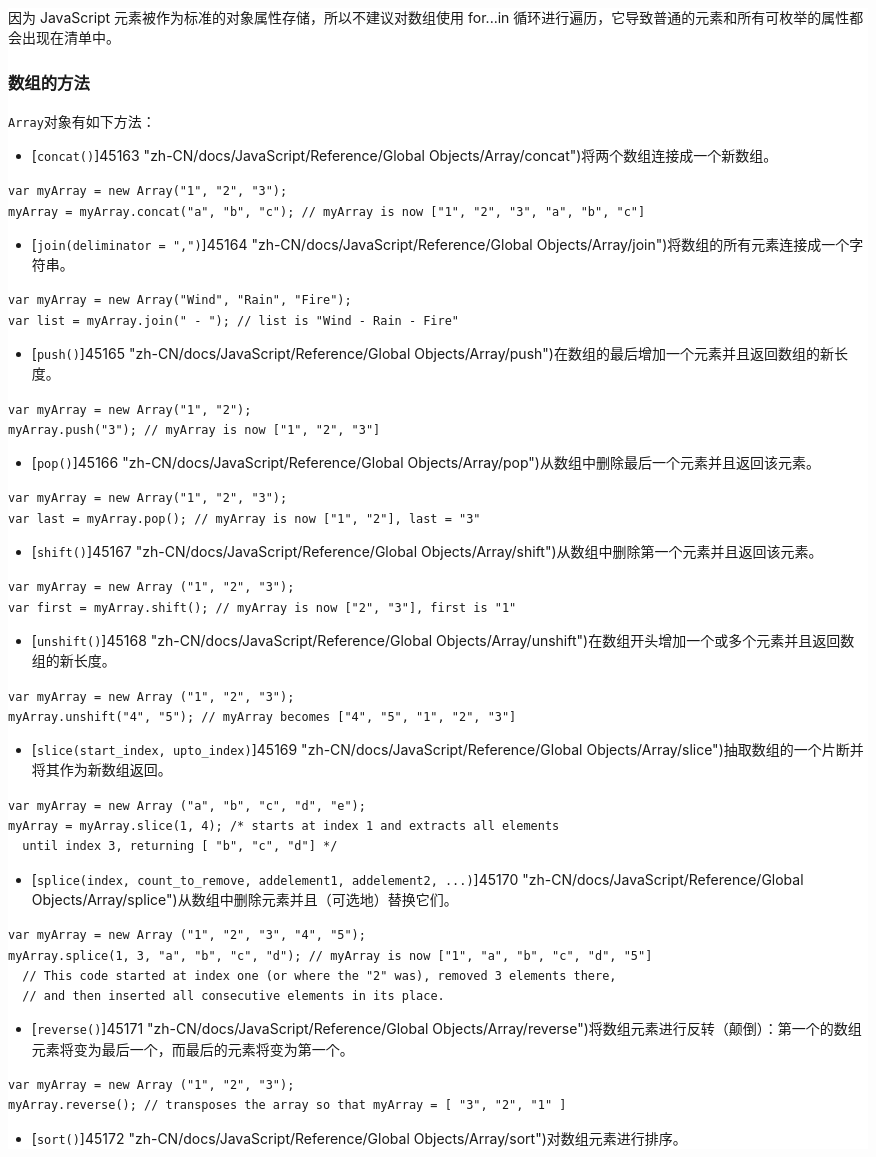 
因为 JavaScript 元素被作为标准的对象属性存储，所以不建议对数组使用 for...in 循环进行遍历，它导致普通的元素和所有可枚举的属性都会出现在清单中。


### 数组的方法<a name="数组的方法"></a>


`Array`对象有如下方法：


* [`concat()`]45163 "zh-CN/docs/JavaScript/Reference/Global
    Objects/Array/concat")将两个数组连接成一个新数组。
```
var myArray = new Array("1", "2", "3");
myArray = myArray.concat("a", "b", "c"); // myArray is now ["1", "2", "3", "a", "b", "c"]
```
* [`join(deliminator = ",")`]45164 "zh-CN/docs/JavaScript/Reference/Global
    Objects/Array/join")将数组的所有元素连接成一个字符串。
```
var myArray = new Array("Wind", "Rain", "Fire");
var list = myArray.join(" - "); // list is "Wind - Rain - Fire"
```
* [`push()`]45165 "zh-CN/docs/JavaScript/Reference/Global
    Objects/Array/push")在数组的最后增加一个元素并且返回数组的新长度。
```
var myArray = new Array("1", "2");
myArray.push("3"); // myArray is now ["1", "2", "3"]
```
* [`pop()`]45166 "zh-CN/docs/JavaScript/Reference/Global
    Objects/Array/pop")从数组中删除最后一个元素并且返回该元素。
```
var myArray = new Array("1", "2", "3");
var last = myArray.pop(); // myArray is now ["1", "2"], last = "3"
```
* [`shift()`]45167 "zh-CN/docs/JavaScript/Reference/Global
    Objects/Array/shift")从数组中删除第一个元素并且返回该元素。
```
var myArray = new Array ("1", "2", "3");
var first = myArray.shift(); // myArray is now ["2", "3"], first is "1"
```
* [`unshift()`]45168 "zh-CN/docs/JavaScript/Reference/Global
    Objects/Array/unshift")在数组开头增加一个或多个元素并且返回数组的新长度。
```
var myArray = new Array ("1", "2", "3");
myArray.unshift("4", "5"); // myArray becomes ["4", "5", "1", "2", "3"]
```
* [`slice(start_index, upto_index)`]45169 "zh-CN/docs/JavaScript/Reference/Global
    Objects/Array/slice")抽取数组的一个片断并将其作为新数组返回。
```
var myArray = new Array ("a", "b", "c", "d", "e");
myArray = myArray.slice(1, 4); /* starts at index 1 and extracts all elements
  until index 3, returning [ "b", "c", "d"] */
```
* [`splice(index, count_to_remove, addelement1, addelement2, ...)`]45170 "zh-CN/docs/JavaScript/Reference/Global
    Objects/Array/splice")从数组中删除元素并且（可选地）替换它们。
```
var myArray = new Array ("1", "2", "3", "4", "5");
myArray.splice(1, 3, "a", "b", "c", "d"); // myArray is now ["1", "a", "b", "c", "d", "5"]
  // This code started at index one (or where the "2" was), removed 3 elements there, 
  // and then inserted all consecutive elements in its place.
```
* [`reverse()`]45171 "zh-CN/docs/JavaScript/Reference/Global
    Objects/Array/reverse")将数组元素进行反转（颠倒）：第一个的数组元素将变为最后一个，而最后的元素将变为第一个。
```
var myArray = new Array ("1", "2", "3");
myArray.reverse(); // transposes the array so that myArray = [ "3", "2", "1" ]
```
* [`sort()`]45172 "zh-CN/docs/JavaScript/Reference/Global
    Objects/Array/sort")对数组元素进行排序。